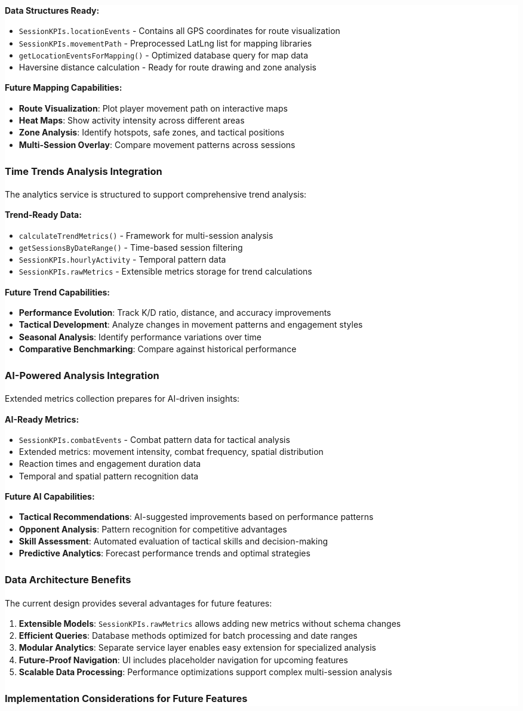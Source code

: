 **Data Structures Ready:**
- `SessionKPIs.locationEvents` - Contains all GPS coordinates for route visualization
- `SessionKPIs.movementPath` - Preprocessed LatLng list for mapping libraries
- `getLocationEventsForMapping()` - Optimized database query for map data
- Haversine distance calculation - Ready for route drawing and zone analysis

**Future Mapping Capabilities:**
- **Route Visualization**: Plot player movement path on interactive maps
- **Heat Maps**: Show activity intensity across different areas
- **Zone Analysis**: Identify hotspots, safe zones, and tactical positions
- **Multi-Session Overlay**: Compare movement patterns across sessions

### Time Trends Analysis Integration
The analytics service is structured to support comprehensive trend analysis:

**Trend-Ready Data:**
- `calculateTrendMetrics()` - Framework for multi-session analysis
- `getSessionsByDateRange()` - Time-based session filtering
- `SessionKPIs.hourlyActivity` - Temporal pattern data
- `SessionKPIs.rawMetrics` - Extensible metrics storage for trend calculations

**Future Trend Capabilities:**
- **Performance Evolution**: Track K/D ratio, distance, and accuracy improvements
- **Tactical Development**: Analyze changes in movement patterns and engagement styles
- **Seasonal Analysis**: Identify performance variations over time
- **Comparative Benchmarking**: Compare against historical performance

### AI-Powered Analysis Integration
Extended metrics collection prepares for AI-driven insights:

**AI-Ready Metrics:**
- `SessionKPIs.combatEvents` - Combat pattern data for tactical analysis
- Extended metrics: movement intensity, combat frequency, spatial distribution
- Reaction times and engagement duration data
- Temporal and spatial pattern recognition data

**Future AI Capabilities:**
- **Tactical Recommendations**: AI-suggested improvements based on performance patterns
- **Opponent Analysis**: Pattern recognition for competitive advantages
- **Skill Assessment**: Automated evaluation of tactical skills and decision-making
- **Predictive Analytics**: Forecast performance trends and optimal strategies

### Data Architecture Benefits
The current design provides several advantages for future features:

1. **Extensible Models**: `SessionKPIs.rawMetrics` allows adding new metrics without schema changes
2. **Efficient Queries**: Database methods optimized for batch processing and date ranges
3. **Modular Analytics**: Separate service layer enables easy extension for specialized analysis
4. **Future-Proof Navigation**: UI includes placeholder navigation for upcoming features
5. **Scalable Data Processing**: Performance optimizations support complex multi-session analysis

### Implementation Considerations for Future Features
